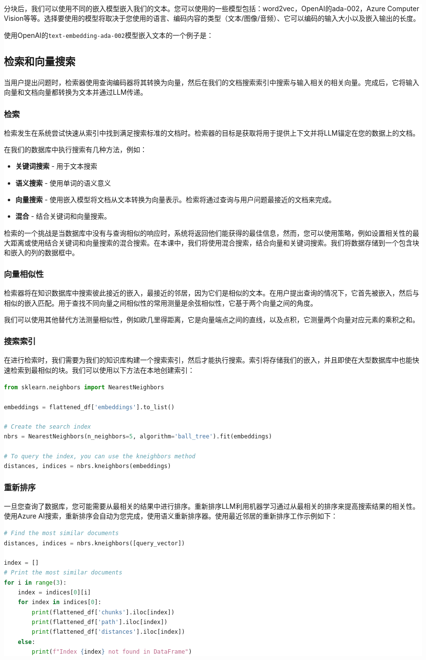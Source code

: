 分块后，我们可以使用不同的嵌入模型嵌入我们的文本。您可以使用的一些模型包括：word2vec，OpenAI的ada-002，Azure Computer Vision等等。选择要使用的模型将取决于您使用的语言、编码内容的类型（文本/图像/音频）、它可以编码的输入大小以及嵌入输出的长度。

使用OpenAI的`text-embedding-ada-002`模型嵌入文本的一个例子是：

## 检索和向量搜索

当用户提出问题时，检索器使用查询编码器将其转换为向量，然后在我们的文档搜索索引中搜索与输入相关的相关向量。完成后，它将输入向量和文档向量都转换为文本并通过LLM传递。

### 检索

检索发生在系统尝试快速从索引中找到满足搜索标准的文档时。检索器的目标是获取将用于提供上下文并将LLM锚定在您的数据上的文档。

在我们的数据库中执行搜索有几种方法，例如：

- **关键词搜索** - 用于文本搜索

- **语义搜索** - 使用单词的语义意义

- **向量搜索** - 使用嵌入模型将文档从文本转换为向量表示。检索将通过查询与用户问题最接近的文档来完成。

- **混合** - 结合关键词和向量搜索。

检索的一个挑战是当数据库中没有与查询相似的响应时，系统将返回他们能获得的最佳信息，然而，您可以使用策略，例如设置相关性的最大距离或使用结合关键词和向量搜索的混合搜索。在本课中，我们将使用混合搜索，结合向量和关键词搜索。我们将数据存储到一个包含块和嵌入的列的数据框中。

### 向量相似性

检索器将在知识数据库中搜索彼此接近的嵌入，最接近的邻居，因为它们是相似的文本。在用户提出查询的情况下，它首先被嵌入，然后与相似的嵌入匹配。用于查找不同向量之间相似性的常用测量是余弦相似性，它基于两个向量之间的角度。

我们可以使用其他替代方法测量相似性，例如欧几里得距离，它是向量端点之间的直线，以及点积，它测量两个向量对应元素的乘积之和。

### 搜索索引

在进行检索时，我们需要为我们的知识库构建一个搜索索引，然后才能执行搜索。索引将存储我们的嵌入，并且即使在大型数据库中也能快速检索到最相似的块。我们可以使用以下方法在本地创建索引：

```python
from sklearn.neighbors import NearestNeighbors

embeddings = flattened_df['embeddings'].to_list()

# Create the search index
nbrs = NearestNeighbors(n_neighbors=5, algorithm='ball_tree').fit(embeddings)

# To query the index, you can use the kneighbors method
distances, indices = nbrs.kneighbors(embeddings)
```

### 重新排序

一旦您查询了数据库，您可能需要从最相关的结果中进行排序。重新排序LLM利用机器学习通过从最相关的排序来提高搜索结果的相关性。使用Azure AI搜索，重新排序会自动为您完成，使用语义重新排序器。使用最近邻居的重新排序工作示例如下：

```python
# Find the most similar documents
distances, indices = nbrs.kneighbors([query_vector])

index = []
# Print the most similar documents
for i in range(3):
    index = indices[0][i]
    for index in indices[0]:
        print(flattened_df['chunks'].iloc[index])
        print(flattened_df['path'].iloc[index])
        print(flattened_df['distances'].iloc[index])
    else:
        print(f"Index {index} not found in DataFrame")
```
